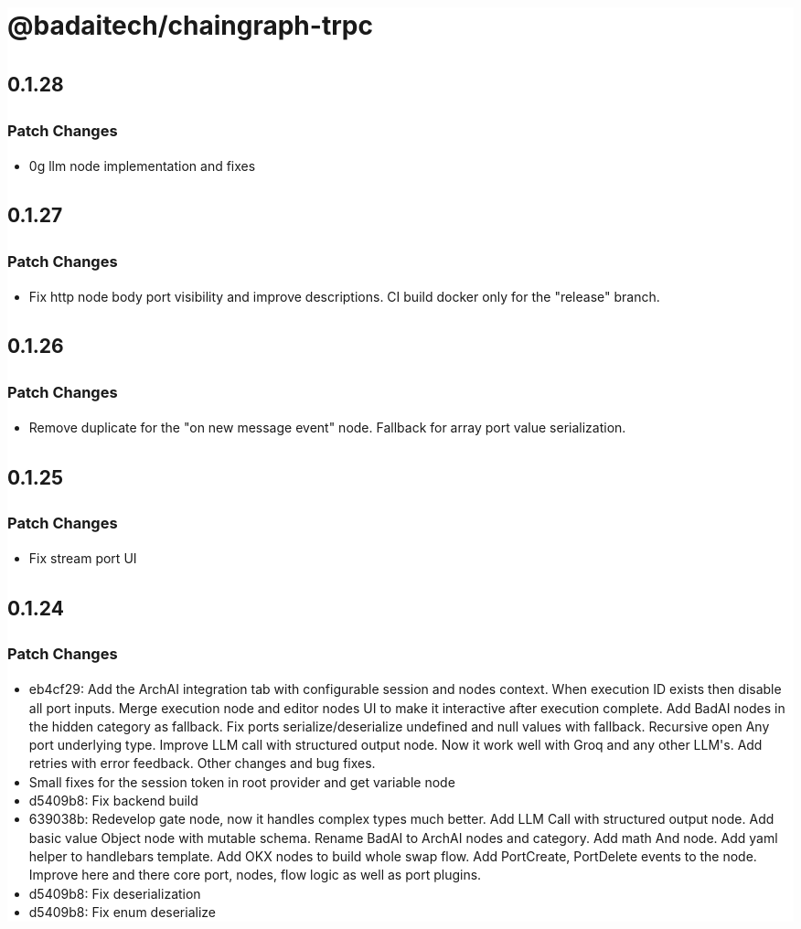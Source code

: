 # @badaitech/chaingraph-trpc

## 0.1.28

### Patch Changes

- 0g llm node implementation and fixes

## 0.1.27

### Patch Changes

- Fix http node body port visibility and improve descriptions. CI build docker only for the "release" branch.

## 0.1.26

### Patch Changes

- Remove duplicate for the "on new message event" node. Fallback for array port value serialization.

## 0.1.25

### Patch Changes

- Fix stream port UI

## 0.1.24

### Patch Changes

- eb4cf29: Add the ArchAI integration tab with configurable session and nodes context. When execution ID exists then disable all port inputs. Merge execution node and editor nodes UI to make it interactive after execution complete. Add BadAI nodes in the hidden category as fallback. Fix ports serialize/deserialize undefined and null values with fallback. Recursive open Any port underlying type. Improve LLM call with structured output node. Now it work well with Groq and any other LLM's. Add retries with error feedback. Other changes and bug fixes.
- Small fixes for the session token in root provider and get variable node
- d5409b8: Fix backend build
- 639038b: Redevelop gate node, now it handles complex types much better. Add LLM Call with structured output node. Add basic value Object node with mutable schema. Rename BadAI to ArchAI nodes and category. Add math And node. Add yaml helper to handlebars template. Add OKX nodes to build whole swap flow. Add PortCreate, PortDelete events to the node. Improve here and there core port, nodes, flow logic as well as port plugins.
- d5409b8: Fix deserialization
- d5409b8: Fix enum deserialize
